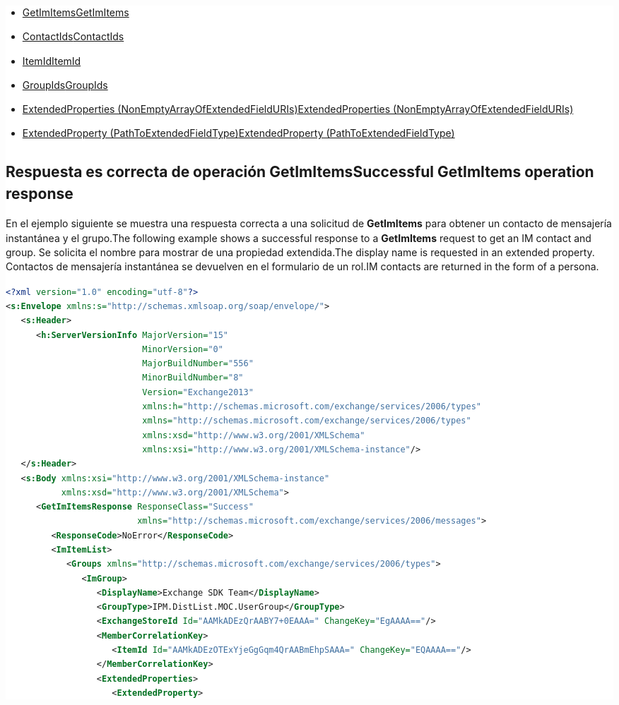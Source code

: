 - [<span data-ttu-id="efc13-140">GetImItems</span><span class="sxs-lookup"><span data-stu-id="efc13-140">GetImItems</span></span>](getimitems.md)
    
- [<span data-ttu-id="efc13-141">ContactIds</span><span class="sxs-lookup"><span data-stu-id="efc13-141">ContactIds</span></span>](contactids.md)
    
- [<span data-ttu-id="efc13-142">ItemId</span><span class="sxs-lookup"><span data-stu-id="efc13-142">ItemId</span></span>](itemid.md)
    
- [<span data-ttu-id="efc13-143">GroupIds</span><span class="sxs-lookup"><span data-stu-id="efc13-143">GroupIds</span></span>](groupids.md)
    
- [<span data-ttu-id="efc13-144">ExtendedProperties (NonEmptyArrayOfExtendedFieldURIs)</span><span class="sxs-lookup"><span data-stu-id="efc13-144">ExtendedProperties (NonEmptyArrayOfExtendedFieldURIs)</span></span>](extendedproperties-nonemptyarrayofextendedfielduris.md)
    
- [<span data-ttu-id="efc13-145">ExtendedProperty (PathToExtendedFieldType)</span><span class="sxs-lookup"><span data-stu-id="efc13-145">ExtendedProperty (PathToExtendedFieldType)</span></span>](extendedproperty-pathtoextendedfieldtype.md)
    
## <a name="successful-getimitems-operation-response"></a><span data-ttu-id="efc13-146">Respuesta es correcta de operación GetImItems</span><span class="sxs-lookup"><span data-stu-id="efc13-146">Successful GetImItems operation response</span></span>

<span data-ttu-id="efc13-147">En el ejemplo siguiente se muestra una respuesta correcta a una solicitud de **GetImItems** para obtener un contacto de mensajería instantánea y el grupo.</span><span class="sxs-lookup"><span data-stu-id="efc13-147">The following example shows a successful response to a **GetImItems** request to get an IM contact and group.</span></span> <span data-ttu-id="efc13-148">Se solicita el nombre para mostrar de una propiedad extendida.</span><span class="sxs-lookup"><span data-stu-id="efc13-148">The display name is requested in an extended property.</span></span> <span data-ttu-id="efc13-149">Contactos de mensajería instantánea se devuelven en el formulario de un rol.</span><span class="sxs-lookup"><span data-stu-id="efc13-149">IM contacts are returned in the form of a persona.</span></span> 
  
```XML
<?xml version="1.0" encoding="utf-8"?>
<s:Envelope xmlns:s="http://schemas.xmlsoap.org/soap/envelope/">
   <s:Header>
      <h:ServerVersionInfo MajorVersion="15" 
                           MinorVersion="0" 
                           MajorBuildNumber="556" 
                           MinorBuildNumber="8" 
                           Version="Exchange2013" 
                           xmlns:h="http://schemas.microsoft.com/exchange/services/2006/types" 
                           xmlns="http://schemas.microsoft.com/exchange/services/2006/types" 
                           xmlns:xsd="http://www.w3.org/2001/XMLSchema" 
                           xmlns:xsi="http://www.w3.org/2001/XMLSchema-instance"/>
   </s:Header>
   <s:Body xmlns:xsi="http://www.w3.org/2001/XMLSchema-instance" 
           xmlns:xsd="http://www.w3.org/2001/XMLSchema">
      <GetImItemsResponse ResponseClass="Success" 
                          xmlns="http://schemas.microsoft.com/exchange/services/2006/messages">
         <ResponseCode>NoError</ResponseCode>
         <ImItemList>
            <Groups xmlns="http://schemas.microsoft.com/exchange/services/2006/types">
               <ImGroup>
                  <DisplayName>Exchange SDK Team</DisplayName>
                  <GroupType>IPM.DistList.MOC.UserGroup</GroupType>
                  <ExchangeStoreId Id="AAMkADEzQrAABY7+0EAAA=" ChangeKey="EgAAAA=="/>
                  <MemberCorrelationKey>
                     <ItemId Id="AAMkADEzOTExYjeGgGqm4QrAABmEhpSAAA=" ChangeKey="EQAAAA=="/>
                  </MemberCorrelationKey>
                  <ExtendedProperties>
                     <ExtendedProperty>
```
